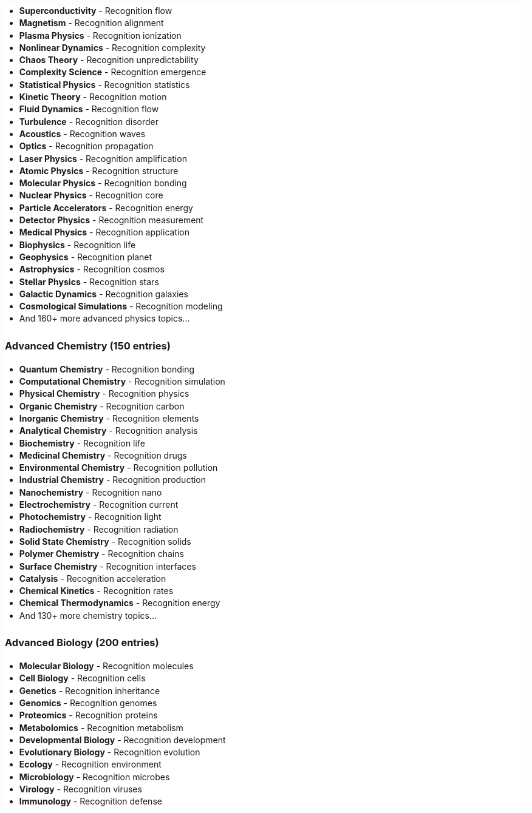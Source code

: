 - **Superconductivity** - Recognition flow
- **Magnetism** - Recognition alignment
- **Plasma Physics** - Recognition ionization
- **Nonlinear Dynamics** - Recognition complexity
- **Chaos Theory** - Recognition unpredictability
- **Complexity Science** - Recognition emergence
- **Statistical Physics** - Recognition statistics
- **Kinetic Theory** - Recognition motion
- **Fluid Dynamics** - Recognition flow
- **Turbulence** - Recognition disorder
- **Acoustics** - Recognition waves
- **Optics** - Recognition propagation
- **Laser Physics** - Recognition amplification
- **Atomic Physics** - Recognition structure
- **Molecular Physics** - Recognition bonding
- **Nuclear Physics** - Recognition core
- **Particle Accelerators** - Recognition energy
- **Detector Physics** - Recognition measurement
- **Medical Physics** - Recognition application
- **Biophysics** - Recognition life
- **Geophysics** - Recognition planet
- **Astrophysics** - Recognition cosmos
- **Stellar Physics** - Recognition stars
- **Galactic Dynamics** - Recognition galaxies
- **Cosmological Simulations** - Recognition modeling
- And 160+ more advanced physics topics...

### Advanced Chemistry (150 entries)
- **Quantum Chemistry** - Recognition bonding
- **Computational Chemistry** - Recognition simulation
- **Physical Chemistry** - Recognition physics
- **Organic Chemistry** - Recognition carbon
- **Inorganic Chemistry** - Recognition elements
- **Analytical Chemistry** - Recognition analysis
- **Biochemistry** - Recognition life
- **Medicinal Chemistry** - Recognition drugs
- **Environmental Chemistry** - Recognition pollution
- **Industrial Chemistry** - Recognition production
- **Nanochemistry** - Recognition nano
- **Electrochemistry** - Recognition current
- **Photochemistry** - Recognition light
- **Radiochemistry** - Recognition radiation
- **Solid State Chemistry** - Recognition solids
- **Polymer Chemistry** - Recognition chains
- **Surface Chemistry** - Recognition interfaces
- **Catalysis** - Recognition acceleration
- **Chemical Kinetics** - Recognition rates
- **Chemical Thermodynamics** - Recognition energy
- And 130+ more chemistry topics...

### Advanced Biology (200 entries)
- **Molecular Biology** - Recognition molecules
- **Cell Biology** - Recognition cells
- **Genetics** - Recognition inheritance
- **Genomics** - Recognition genomes
- **Proteomics** - Recognition proteins
- **Metabolomics** - Recognition metabolism
- **Developmental Biology** - Recognition development
- **Evolutionary Biology** - Recognition evolution
- **Ecology** - Recognition environment
- **Microbiology** - Recognition microbes
- **Virology** - Recognition viruses
- **Immunology** - Recognition defense